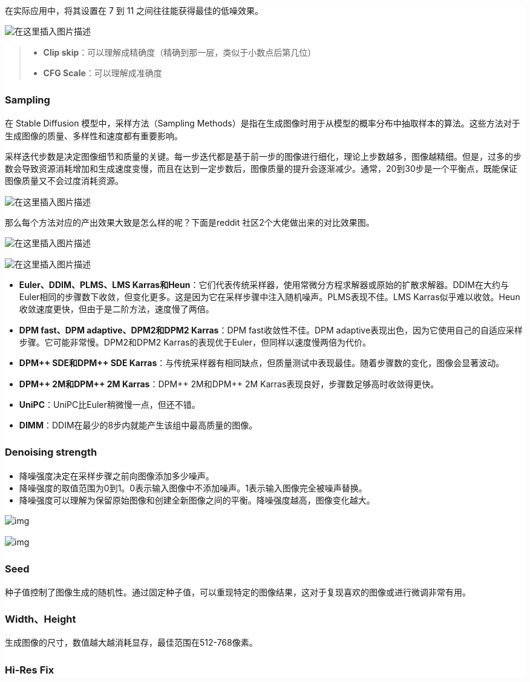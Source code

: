 在实际应用中，将其设置在 7 到 11 之间往往能获得最佳的低噪效果。

![在这里插入图片描述](SD-Prompt与参数设置.assets/29fd68dbe0294dc08a0678d4a8851300.jpg)

> * **Clip skip**：可以理解成精确度（精确到那一层，类似于小数点后第几位）
>
> * **CFG Scale**：可以理解成准确度

### Sampling

在 Stable Diffusion 模型中，采样方法（Sampling Methods）是指在生成图像时用于从模型的概率分布中抽取样本的算法。这些方法对于生成图像的质量、多样性和速度都有重要影响。

采样迭代步数是决定图像细节和质量的关键。每一步迭代都是基于前一步的图像进行细化，理论上步数越多，图像越精细。但是，过多的步数会导致资源消耗增加和生成速度变慢，而且在达到一定步数后，图像质量的提升会逐渐减少。通常，20到30步是一个平衡点，既能保证图像质量又不会过度消耗资源。

![在这里插入图片描述](SD-Prompt与参数设置.assets/0bfe8e39dab14838aa7826f2c5398bfc.jpeg)

那么每个方法对应的产出效果大致是怎么样的呢？下面是reddit 社区2个大佬做出来的对比效果图。

![在这里插入图片描述](SD-Prompt与参数设置.assets/aa7efc27ce194acbb863426ee4e3c149.jpg)

![在这里插入图片描述](SD-Prompt与参数设置.assets/7ccaf717dcf94415a60238860036d37a.jpg)

* **Euler、DDIM、PLMS、LMS Karras和Heun**：它们代表传统采样器，使用常微分方程求解器或原始的扩散求解器。DDIM在大约与Euler相同的步骤数下收敛，但变化更多。这是因为它在采样步骤中注入随机噪声。PLMS表现不佳。LMS Karras似乎难以收敛。Heun收敛速度更快，但由于是二阶方法，速度慢了两倍。

* **DPM fast、DPM adaptive、DPM2和DPM2 Karras**：DPM fast收敛性不佳。DPM adaptive表现出色，因为它使用自己的自适应采样步骤。它可能非常慢。DPM2和DPM2 Karras的表现优于Euler，但同样以速度慢两倍为代价。

* **DPM++ SDE和DPM++ SDE Karras**：与传统采样器有相同缺点，但质量测试中表现最佳。随着步骤数的变化，图像会显著波动。
* **DPM++ 2M和DPM++ 2M Karras**：DPM++ 2M和DPM++ 2M Karras表现良好，步骤数足够高时收敛得更快。

* **UniPC**：UniPC比Euler稍微慢一点，但还不错。
* **DIMM**：DDIM在最少的8步内就能产生该组中最高质量的图像。

### Denoising strength

* 降噪强度决定在采样步骤之前向图像添加多少噪声。
* 降噪强度的取值范围为0到1。0表示输入图像中不添加噪声。1表示输入图像完全被噪声替换。
* 降噪强度可以理解为保留原始图像和创建全新图像之间的平衡。降噪强度越高，图像变化越大。

![img](SD-Prompt与参数设置.assets/898c3de930c3b5af33f7eebfb5a9269d.jpg)

![img](SD-Prompt与参数设置.assets/f4cfe5e75c4a25b47ef6a978005493b0.jpg)

### Seed

种子值控制了图像生成的随机性。通过固定种子值，可以重现特定的图像结果，这对于复现喜欢的图像或进行微调非常有用。

### Width、Height

生成图像的尺寸，数值越大越消耗显存，最佳范围在512-768像素。

### Hi-Res Fix
